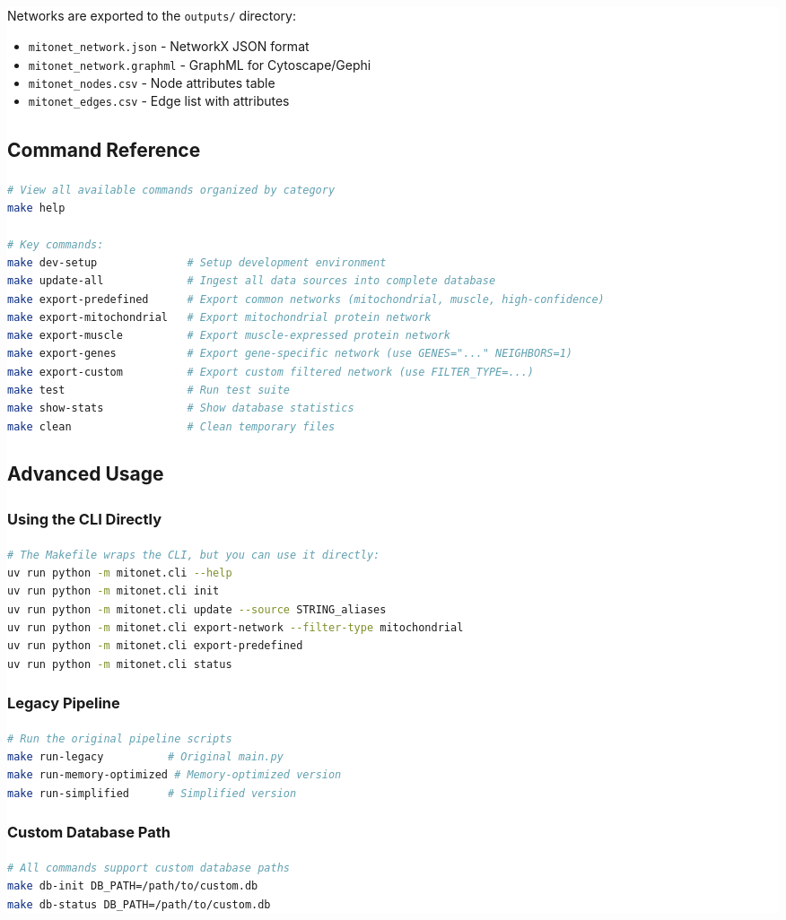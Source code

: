 Networks are exported to the `outputs/` directory:

- `mitonet_network.json` - NetworkX JSON format
- `mitonet_network.graphml` - GraphML for Cytoscape/Gephi
- `mitonet_nodes.csv` - Node attributes table
- `mitonet_edges.csv` - Edge list with attributes

## Command Reference

```bash
# View all available commands organized by category
make help

# Key commands:
make dev-setup              # Setup development environment
make update-all             # Ingest all data sources into complete database
make export-predefined      # Export common networks (mitochondrial, muscle, high-confidence)
make export-mitochondrial   # Export mitochondrial protein network
make export-muscle          # Export muscle-expressed protein network
make export-genes           # Export gene-specific network (use GENES="..." NEIGHBORS=1)
make export-custom          # Export custom filtered network (use FILTER_TYPE=...)
make test                   # Run test suite
make show-stats             # Show database statistics
make clean                  # Clean temporary files
```

## Advanced Usage

### Using the CLI Directly

```bash
# The Makefile wraps the CLI, but you can use it directly:
uv run python -m mitonet.cli --help
uv run python -m mitonet.cli init
uv run python -m mitonet.cli update --source STRING_aliases
uv run python -m mitonet.cli export-network --filter-type mitochondrial
uv run python -m mitonet.cli export-predefined
uv run python -m mitonet.cli status
```

### Legacy Pipeline

```bash
# Run the original pipeline scripts
make run-legacy          # Original main.py
make run-memory-optimized # Memory-optimized version
make run-simplified      # Simplified version
```

### Custom Database Path

```bash
# All commands support custom database paths
make db-init DB_PATH=/path/to/custom.db
make db-status DB_PATH=/path/to/custom.db
```
